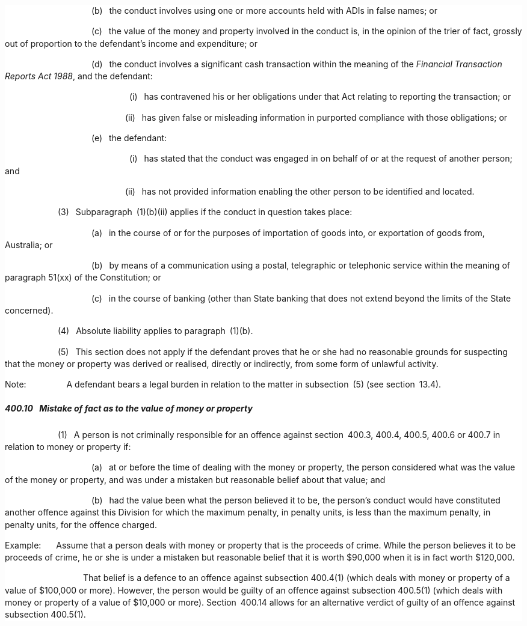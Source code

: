                      (b)  the conduct involves using one or more accounts held with ADIs in false names; or

                     (c)  the value of the money and property involved in the conduct is, in the opinion of the trier of fact, grossly out of proportion to the defendant’s income and expenditure; or

                     (d)  the conduct involves a significant cash transaction within the meaning of the _Financial Transaction Reports Act 1988_, and the defendant:

                              (i)  has contravened his or her obligations under that Act relating to reporting the transaction; or

                             (ii)  has given false or misleading information in purported compliance with those obligations; or

                     (e)  the defendant:

                              (i)  has stated that the conduct was engaged in on behalf of or at the request of another person; and

                             (ii)  has not provided information enabling the other person to be identified and located.

             (3)  Subparagraph (1)(b)(ii) applies if the conduct in question takes place:

                     (a)  in the course of or for the purposes of importation of goods into, or exportation of goods from, Australia; or

                     (b)  by means of a communication using a postal, telegraphic or telephonic service within the meaning of paragraph 51(xx) of the Constitution; or

                     (c)  in the course of banking (other than State banking that does not extend beyond the limits of the State concerned).

             (4)  Absolute liability applies to paragraph (1)(b).

             (5)  This section does not apply if the defendant proves that he or she had no reasonable grounds for suspecting that the money or property was derived or realised, directly or indirectly, from some form of unlawful activity.

Note:          A defendant bears a legal burden in relation to the matter in subsection (5) (see section 13.4).

##### <a id="400.10"></a>400.10  Mistake of fact as to the value of money or property

             (1)  A person is not criminally responsible for an offence against section 400.3, 400.4, 400.5, 400.6 or 400.7 in relation to money or property if:

                     (a)  at or before the time of dealing with the money or property, the person considered what was the value of the money or property, and was under a mistaken but reasonable belief about that value; and

                     (b)  had the value been what the person believed it to be, the person’s conduct would have constituted another offence against this Division for which the maximum penalty, in penalty units, is less than the maximum penalty, in penalty units, for the offence charged.

Example:    Assume that a person deals with money or property that is the proceeds of crime. While the person believes it to be proceeds of crime, he or she is under a mistaken but reasonable belief that it is worth $90,000 when it is in fact worth $120,000.

                   That belief is a defence to an offence against subsection 400.4(1) (which deals with money or property of a value of $100,000 or more). However, the person would be guilty of an offence against subsection 400.5(1) (which deals with money or property of a value of $10,000 or more). Section 400.14 allows for an alternative verdict of guilty of an offence against subsection 400.5(1).
